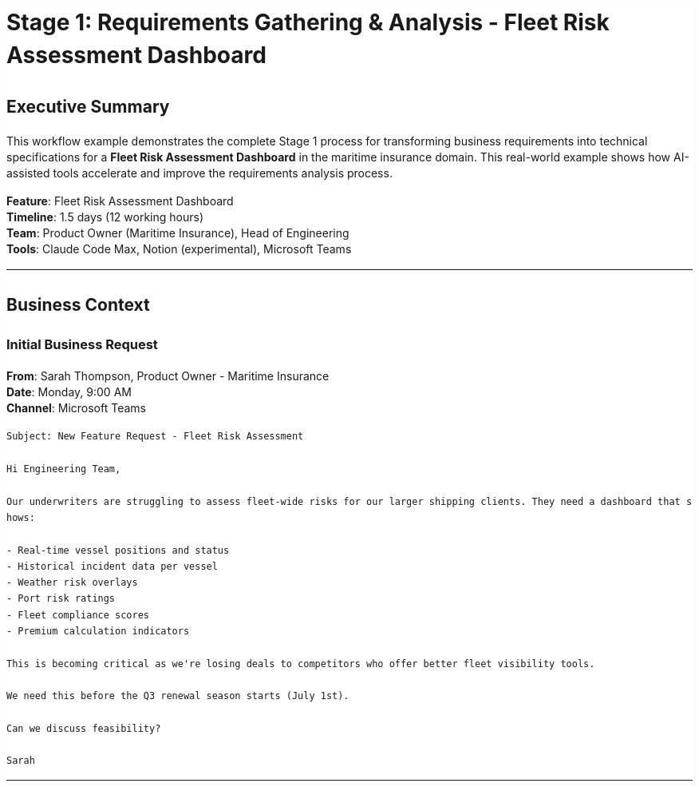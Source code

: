 # Stage 1: Requirements Gathering & Analysis - Fleet Risk Assessment Dashboard

## Executive Summary

This workflow example demonstrates the complete Stage 1 process for transforming business requirements into technical specifications for a **Fleet Risk Assessment Dashboard** in the maritime insurance domain. This real-world example shows how AI-assisted tools accelerate and improve the requirements analysis process.

**Feature**: Fleet Risk Assessment Dashboard  
**Timeline**: 1.5 days (12 working hours)  
**Team**: Product Owner (Maritime Insurance), Head of Engineering  
**Tools**: Claude Code Max, Notion (experimental), Microsoft Teams

---

## Business Context

### Initial Business Request

**From**: Sarah Thompson, Product Owner - Maritime Insurance  
**Date**: Monday, 9:00 AM  
**Channel**: Microsoft Teams

```
Subject: New Feature Request - Fleet Risk Assessment

Hi Engineering Team,

Our underwriters are struggling to assess fleet-wide risks for our larger shipping clients. They need a dashboard that shows:

- Real-time vessel positions and status
- Historical incident data per vessel
- Weather risk overlays
- Port risk ratings
- Fleet compliance scores
- Premium calculation indicators

This is becoming critical as we're losing deals to competitors who offer better fleet visibility tools. 

We need this before the Q3 renewal season starts (July 1st).

Can we discuss feasibility?

Sarah
```

---
